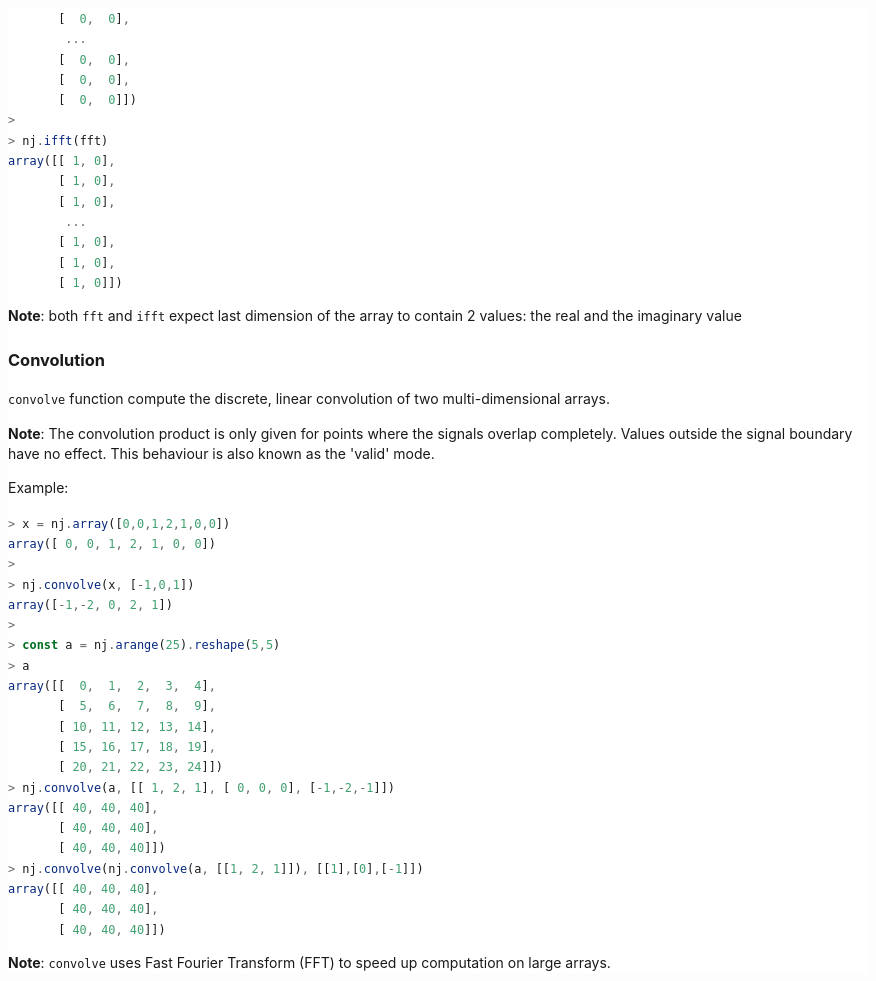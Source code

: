 ```ts
       [  0,  0],
        ...
       [  0,  0],
       [  0,  0],
       [  0,  0]])
>
> nj.ifft(fft)
array([[ 1, 0],
       [ 1, 0],
       [ 1, 0],
        ...
       [ 1, 0],
       [ 1, 0],
       [ 1, 0]])
```
__Note__: both `fft` and `ifft` expect last dimension of the array to contain 2 values: the real and the imaginary value


### Convolution

`convolve` function compute the discrete, linear convolution of two multi-dimensional arrays.

__Note__: The convolution product is only given for points where the signals overlap completely. Values outside the signal boundary have no effect. This behaviour is also known as the 'valid' mode.


Example:
```ts
> x = nj.array([0,0,1,2,1,0,0])
array([ 0, 0, 1, 2, 1, 0, 0])
>
> nj.convolve(x, [-1,0,1])
array([-1,-2, 0, 2, 1])
>
> const a = nj.arange(25).reshape(5,5)
> a
array([[  0,  1,  2,  3,  4],
       [  5,  6,  7,  8,  9],
       [ 10, 11, 12, 13, 14],
       [ 15, 16, 17, 18, 19],
       [ 20, 21, 22, 23, 24]])
> nj.convolve(a, [[ 1, 2, 1], [ 0, 0, 0], [-1,-2,-1]])
array([[ 40, 40, 40],
       [ 40, 40, 40],
       [ 40, 40, 40]])
> nj.convolve(nj.convolve(a, [[1, 2, 1]]), [[1],[0],[-1]])
array([[ 40, 40, 40],
       [ 40, 40, 40],
       [ 40, 40, 40]])
```

__Note__: `convolve` uses Fast Fourier Transform (FFT) to speed up computation on large arrays.
